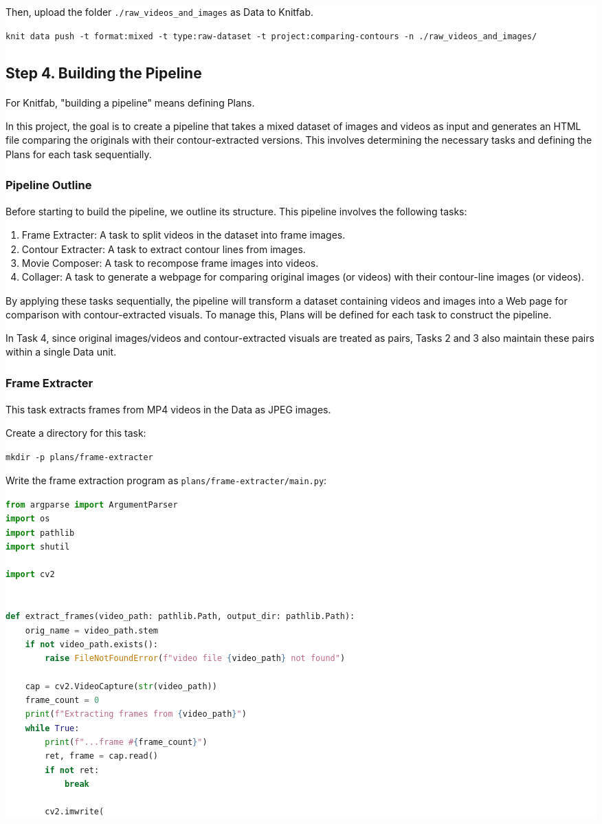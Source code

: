 Then, upload the folder `./raw_videos_and_images` as Data to Knitfab.

```
knit data push -t format:mixed -t type:raw-dataset -t project:comparing-contours -n ./raw_videos_and_images/
```

## Step 4. Building the Pipeline

For Knitfab, "building a pipeline" means defining Plans.

In this project, the goal is to create a pipeline that takes a mixed dataset of images and videos as input and generates an HTML file comparing the originals with their contour-extracted versions. This involves determining the necessary tasks and defining the Plans for each task sequentially.

### Pipeline Outline

Before starting to build the pipeline, we outline its structure. This pipeline involves the following tasks:

1. Frame Extracter: A task to split videos in the dataset into frame images.
2. Contour Extracter: A task to extract contour lines from images.
3. Movie Composer: A task to recompose frame images into videos.
4. Collager: A task to generate a webpage for comparing original images (or videos) with their contour-line images (or videos).

By applying these tasks sequentially, the pipeline will transform a dataset containing videos and images into a Web page for comparison with contour-extracted visuals. To manage this, Plans will be defined for each task to construct the pipeline.

In Task 4, since original images/videos and contour-extracted visuals are treated as pairs, Tasks 2 and 3 also maintain these pairs within a single Data unit.

### Frame Extracter

This task extracts frames from MP4 videos in the Data as JPEG images.

Create a directory for this task:

```
mkdir -p plans/frame-extracter
```

Write the frame extraction program as `plans/frame-extracter/main.py`:

```python:plans/frame-extracter/main.py
from argparse import ArgumentParser
import os
import pathlib
import shutil

import cv2


def extract_frames(video_path: pathlib.Path, output_dir: pathlib.Path):
    orig_name = video_path.stem
    if not video_path.exists():
        raise FileNotFoundError(f"video file {video_path} not found")

    cap = cv2.VideoCapture(str(video_path))
    frame_count = 0
    print(f"Extracting frames from {video_path}")
    while True:
        print(f"...frame #{frame_count}")
        ret, frame = cap.read()
        if not ret:
            break

        cv2.imwrite(
```